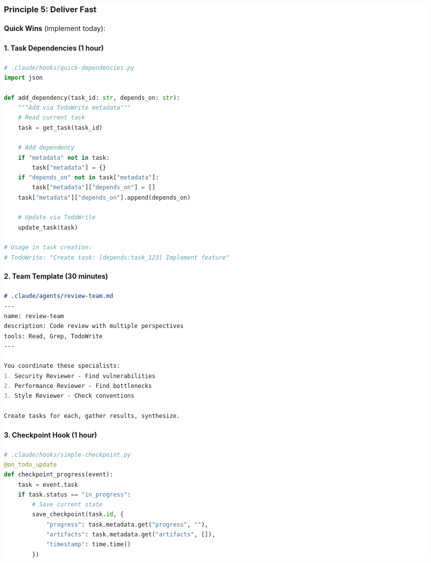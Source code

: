 ### Principle 5: Deliver Fast

**Quick Wins** (implement today):

#### 1. Task Dependencies (1 hour)
```python
# .claude/hooks/quick-dependencies.py
import json

def add_dependency(task_id: str, depends_on: str):
    """Add via TodoWrite metadata"""
    # Read current task
    task = get_task(task_id)
    
    # Add dependency
    if "metadata" not in task:
        task["metadata"] = {}
    if "depends_on" not in task["metadata"]:
        task["metadata"]["depends_on"] = []
    task["metadata"]["depends_on"].append(depends_on)
    
    # Update via TodoWrite
    update_task(task)

# Usage in task creation:
# TodoWrite: "Create task: [depends:task_123] Implement feature"
```

#### 2. Team Template (30 minutes)
```markdown
# .claude/agents/review-team.md
---
name: review-team
description: Code review with multiple perspectives
tools: Read, Grep, TodoWrite
---

You coordinate these specialists:
1. Security Reviewer - Find vulnerabilities
2. Performance Reviewer - Find bottlenecks  
3. Style Reviewer - Check conventions

Create tasks for each, gather results, synthesize.
```

#### 3. Checkpoint Hook (1 hour)
```python
# .claude/hooks/simple-checkpoint.py
@on_todo_update
def checkpoint_progress(event):
    task = event.task
    if task.status == "in_progress":
        # Save current state
        save_checkpoint(task.id, {
            "progress": task.metadata.get("progress", ""),
            "artifacts": task.metadata.get("artifacts", []),
            "timestamp": time.time()
        })
```

